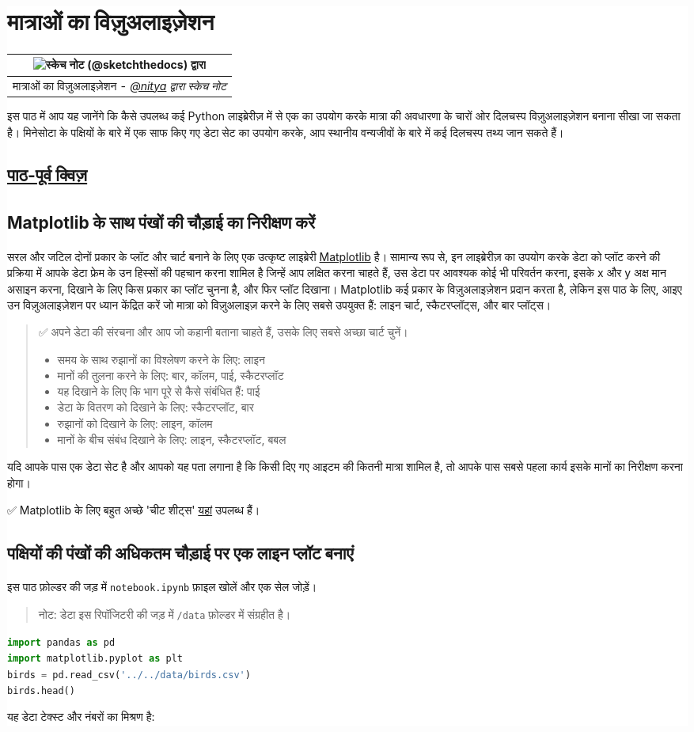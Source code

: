 
# मात्राओं का विज़ुअलाइज़ेशन

|![ स्केच नोट [(@sketchthedocs)](https://sketchthedocs.dev) द्वारा ](../../sketchnotes/09-Visualizing-Quantities.png)|
|:---:|
| मात्राओं का विज़ुअलाइज़ेशन - _[@nitya](https://twitter.com/nitya) द्वारा स्केच नोट_ |

इस पाठ में आप यह जानेंगे कि कैसे उपलब्ध कई Python लाइब्रेरीज़ में से एक का उपयोग करके मात्रा की अवधारणा के चारों ओर दिलचस्प विज़ुअलाइज़ेशन बनाना सीखा जा सकता है। मिनेसोटा के पक्षियों के बारे में एक साफ किए गए डेटा सेट का उपयोग करके, आप स्थानीय वन्यजीवों के बारे में कई दिलचस्प तथ्य जान सकते हैं।  
## [पाठ-पूर्व क्विज़](https://purple-hill-04aebfb03.1.azurestaticapps.net/quiz/16)

## Matplotlib के साथ पंखों की चौड़ाई का निरीक्षण करें

सरल और जटिल दोनों प्रकार के प्लॉट और चार्ट बनाने के लिए एक उत्कृष्ट लाइब्रेरी [Matplotlib](https://matplotlib.org/stable/index.html) है। सामान्य रूप से, इन लाइब्रेरीज़ का उपयोग करके डेटा को प्लॉट करने की प्रक्रिया में आपके डेटा फ्रेम के उन हिस्सों की पहचान करना शामिल है जिन्हें आप लक्षित करना चाहते हैं, उस डेटा पर आवश्यक कोई भी परिवर्तन करना, इसके x और y अक्ष मान असाइन करना, दिखाने के लिए किस प्रकार का प्लॉट चुनना है, और फिर प्लॉट दिखाना। Matplotlib कई प्रकार के विज़ुअलाइज़ेशन प्रदान करता है, लेकिन इस पाठ के लिए, आइए उन विज़ुअलाइज़ेशन पर ध्यान केंद्रित करें जो मात्रा को विज़ुअलाइज़ करने के लिए सबसे उपयुक्त हैं: लाइन चार्ट, स्कैटरप्लॉट्स, और बार प्लॉट्स।

> ✅ अपने डेटा की संरचना और आप जो कहानी बताना चाहते हैं, उसके लिए सबसे अच्छा चार्ट चुनें।  
> - समय के साथ रुझानों का विश्लेषण करने के लिए: लाइन  
> - मानों की तुलना करने के लिए: बार, कॉलम, पाई, स्कैटरप्लॉट  
> - यह दिखाने के लिए कि भाग पूरे से कैसे संबंधित हैं: पाई  
> - डेटा के वितरण को दिखाने के लिए: स्कैटरप्लॉट, बार  
> - रुझानों को दिखाने के लिए: लाइन, कॉलम  
> - मानों के बीच संबंध दिखाने के लिए: लाइन, स्कैटरप्लॉट, बबल  

यदि आपके पास एक डेटा सेट है और आपको यह पता लगाना है कि किसी दिए गए आइटम की कितनी मात्रा शामिल है, तो आपके पास सबसे पहला कार्य इसके मानों का निरीक्षण करना होगा।  

✅ Matplotlib के लिए बहुत अच्छे 'चीट शीट्स' [यहां](https://matplotlib.org/cheatsheets/cheatsheets.pdf) उपलब्ध हैं।

## पक्षियों की पंखों की अधिकतम चौड़ाई पर एक लाइन प्लॉट बनाएं

इस पाठ फ़ोल्डर की जड़ में `notebook.ipynb` फ़ाइल खोलें और एक सेल जोड़ें।  

> नोट: डेटा इस रिपॉजिटरी की जड़ में `/data` फ़ोल्डर में संग्रहीत है।  

```python
import pandas as pd
import matplotlib.pyplot as plt
birds = pd.read_csv('../../data/birds.csv')
birds.head()
```  
यह डेटा टेक्स्ट और नंबरों का मिश्रण है:

